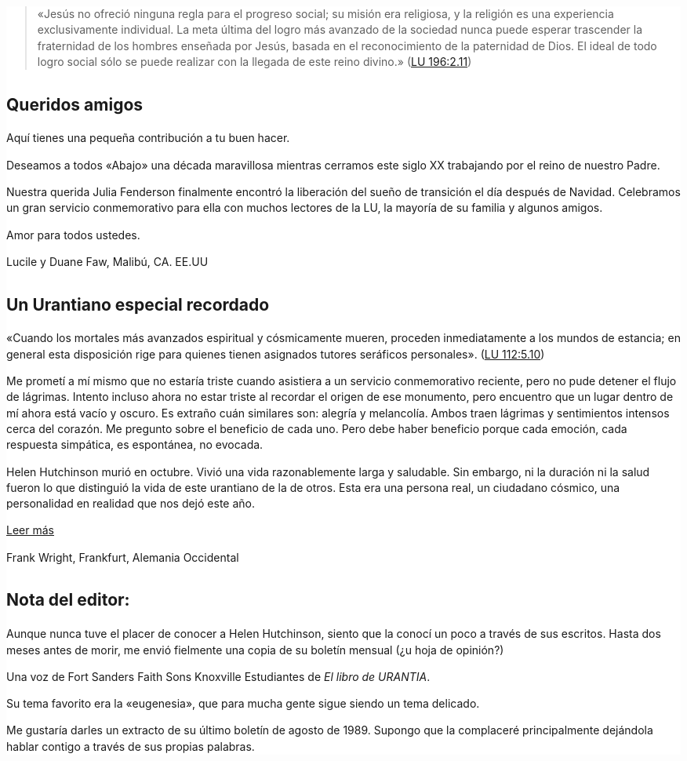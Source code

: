 
> «Jesús no ofreció ninguna regla para el progreso social; su misión era religiosa, y la religión es una experiencia exclusivamente individual. La meta última del logro más avanzado de la sociedad nunca puede esperar trascender la fraternidad de los hombres enseñada por Jesús, basada en el reconocimiento de la paternidad de Dios. El ideal de todo logro social sólo se puede realizar con la llegada de este reino divino.» (<a id="a80_424"></a>[LU 196:2.11](/es/The_Urantia_Book/196#p2_11))

## Queridos amigos

Aquí tienes una pequeña contribución a tu buen hacer.

Deseamos a todos «Abajo» una década maravillosa mientras cerramos este siglo XX trabajando por el reino de nuestro Padre.

Nuestra querida Julia Fenderson finalmente encontró la liberación del sueño de transición el día después de Navidad. Celebramos un gran servicio conmemorativo para ella con muchos lectores de la LU, la mayoría de su familia y algunos amigos.

Amor para todos ustedes.

Lucile y Duane Faw, Malibú, CA. EE.UU

## Un Urantiano especial recordado

«Cuando los mortales más avanzados espiritual y cósmicamente mueren, proceden inmediatamente a los mundos de estancia; en general esta disposición rige para quienes tienen asignados tutores seráficos personales». (<a id="a96_214"></a>[LU 112:5.10](/es/The_Urantia_Book/112#p5_10))

Me prometí a mí mismo que no estaría triste cuando asistiera a un servicio conmemorativo reciente, pero no pude detener el flujo de lágrimas. Intento incluso ahora no estar triste al recordar el origen de ese monumento, pero encuentro que un lugar dentro de mí ahora está vacío y oscuro. Es extraño cuán similares son: alegría y melancolía. Ambos traen lágrimas y sentimientos intensos cerca del corazón. Me pregunto sobre el beneficio de cada uno. Pero debe haber beneficio porque cada emoción, cada respuesta simpática, es espontánea, no evocada.

Helen Hutchinson murió en octubre. Vivió una vida razonablemente larga y saludable. Sin embargo, ni la duración ni la salud fueron lo que distinguió la vida de este urantiano de la de otros. Esta era una persona real, un ciudadano cósmico, una personalidad en realidad que nos dejó este año.

[Leer más](/es/article/Frank_Wright/A_Special_Urantian_Remembered)

Frank Wright, Frankfurt, Alemania Occidental

## Nota del editor:

Aunque nunca tuve el placer de conocer a Helen Hutchinson, siento que la conocí un poco a través de sus escritos. Hasta dos meses antes de morir, me envió fielmente una copia de su boletín mensual (¿u hoja de opinión?)

Una voz de Fort Sanders Faith Sons Knoxville Estudiantes de _El libro de URANTIA_.

Su tema favorito era la «eugenesia», que para mucha gente sigue siendo un tema delicado.

Me gustaría darles un extracto de su último boletín de agosto de 1989. Supongo que la complaceré principalmente dejándola hablar contigo a través de sus propias palabras.
